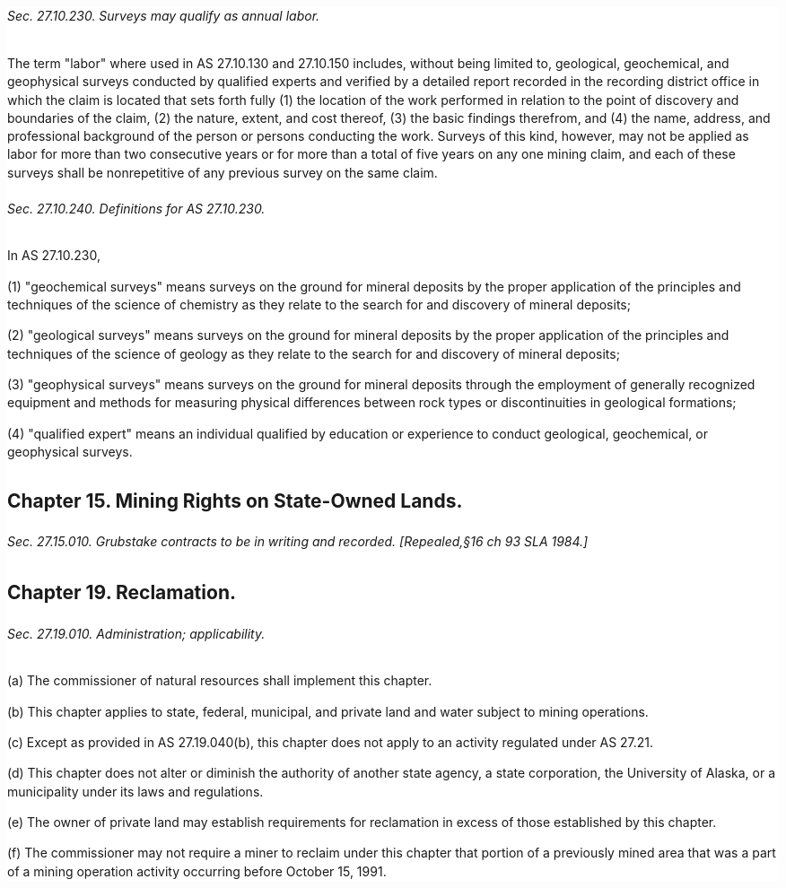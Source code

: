 ###### Sec. 27.10.230.   Surveys may qualify as annual labor.

The term "labor" where used in AS 27.10.130 and 27.10.150 includes, without being limited to, geological, geochemical, and geophysical surveys conducted by qualified experts and verified by a detailed report recorded in the recording district office in which the claim is located that sets forth fully (1) the location of the work performed in relation to the point of discovery and boundaries of the claim, (2) the nature, extent, and cost thereof, (3) the basic findings therefrom, and (4) the name, address, and professional background of the person or persons conducting the work. Surveys of this kind, however, may not be applied as labor for more than two consecutive years or for more than a total of five years on any one mining claim, and each of these surveys shall be nonrepetitive of any previous survey on the same claim.

###### Sec. 27.10.240.   Definitions for AS 27.10.230.

In AS 27.10.230,

(1) "geochemical surveys" means surveys on the ground for mineral deposits by the proper application of the principles and techniques of the science of chemistry as they relate to the search for and discovery of mineral deposits;

(2) "geological surveys" means surveys on the ground for mineral deposits by the proper application of the principles and techniques of the science of geology as they relate to the search for and discovery of mineral deposits;

(3) "geophysical surveys" means surveys on the ground for mineral deposits through the employment of generally recognized equipment and methods for measuring physical differences between rock types or discontinuities in geological formations;

(4) "qualified expert" means an individual qualified by education or experience to conduct geological, geochemical, or geophysical surveys.

## Chapter 15. Mining Rights on State-Owned Lands.

###### Sec. 27.15.010.   Grubstake contracts to be in writing and recorded. [Repealed,§16 ch 93 SLA 1984.]

## Chapter 19. Reclamation.

###### Sec. 27.19.010.   Administration; applicability.

(a) The commissioner of natural resources shall implement this chapter.

(b) This chapter applies to state, federal, municipal, and private land and water subject to mining operations.

(c) Except as provided in AS 27.19.040(b), this chapter does not apply to an activity regulated under AS 27.21.

(d) This chapter does not alter or diminish the authority of another state agency, a state corporation, the University of Alaska, or a municipality under its laws and regulations.

(e) The owner of private land may establish requirements for reclamation in excess of those established by this chapter.

(f) The commissioner may not require a miner to reclaim under this chapter that portion of a previously mined area that was a part of a mining operation activity occurring before October 15, 1991.
